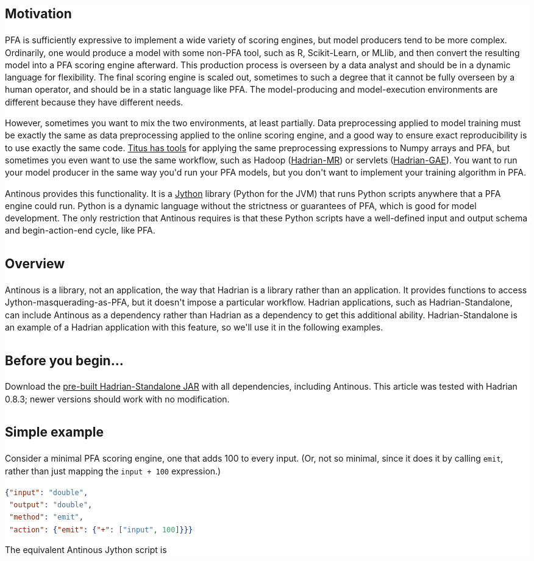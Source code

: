 ## Motivation

PFA is sufficiently expressive to implement a wide variety of scoring engines, but model producers tend to be more complex. Ordinarily, one would produce a model with some non-PFA tool, such as R, Scikit-Learn, or MLlib, and then convert the resulting model into a PFA scoring engine afterward. This production process is overseen by a data analyst and should be in a dynamic language for flexibility. The final scoring engine is scaled out, sometimes to such a degree that it cannot be fully overseen by a human operator, and should be in a static language like PFA. The model-producing and model-execution environments are different because they have different needs.

However, sometimes you want to mix the two environments, at least partially. Data preprocessing applied to model training must be exactly the same as data preprocessing applied to the online scoring engine, and a good way to ensure exact reproducibility is to use exactly the same code. [Titus has tools](Preprocessing-in-Titus) for applying the same preprocessing expressions to Numpy arrays and PFA, but sometimes you even want to use the same workflow, such as Hadoop ([Hadrian-MR](Hadrian-MR)) or servlets ([Hadrian-GAE](Hadrian-GAE)). You want to run your model producer in the same way you'd run your PFA models, but you don't want to implement your training algorithm in PFA.

Antinous provides this functionality. It is a [Jython](http://www.jython.org/) library (Python for the JVM) that runs Python scripts anywhere that a PFA engine could run. Python is a dynamic language without the strictness or guarantees of PFA, which is good for model development. The only restriction that Antinous requires is that these Python scripts have a well-defined input and output schema and begin-action-end cycle, like PFA.

## Overview

Antinous is a library, not an application, the way that Hadrian is a library rather than an application. It provides functions to access Jython-masquerading-as-PFA, but it doesn't impose a particular workflow. Hadrian applications, such as Hadrian-Standalone, can include Antinous as a dependency rather than Hadrian as a dependency to get this additional ability. Hadrian-Standalone is an example of a Hadrian application with this feature, so we'll use it in the following examples.

## Before you begin...

Download the [pre-built Hadrian-Standalone JAR](Installation#case-2-you-want-to-use-pre-built-jar-files-for-one-of-the-hadrian-containers) with all dependencies, including Antinous. This article was tested with Hadrian 0.8.3; newer versions should work with no modification.

## Simple example

Consider a minimal PFA scoring engine, one that adds 100 to every input. (Or, not so minimal, since it does it by calling `emit`, rather than just mapping the `input + 100` expression.)

```json
{"input": "double",
 "output": "double",
 "method": "emit",
 "action": {"emit": {"+": ["input", 100]}}}
```

The equivalent Antinous Jython script is
